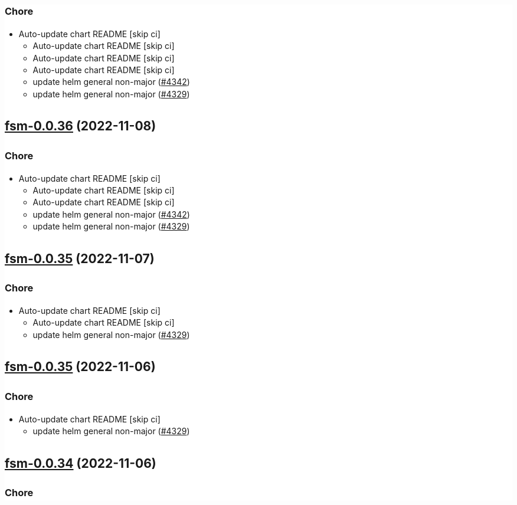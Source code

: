 ### Chore

- Auto-update chart README [skip ci]
  - Auto-update chart README [skip ci]
  - Auto-update chart README [skip ci]
  - Auto-update chart README [skip ci]
  - update helm general non-major ([#4342](https://github.com/truecharts/charts/issues/4342))
  - update helm general non-major ([#4329](https://github.com/truecharts/charts/issues/4329))




## [fsm-0.0.36](https://github.com/truecharts/charts/compare/fsm-0.0.34...fsm-0.0.36) (2022-11-08)

### Chore

- Auto-update chart README [skip ci]
  - Auto-update chart README [skip ci]
  - Auto-update chart README [skip ci]
  - update helm general non-major ([#4342](https://github.com/truecharts/charts/issues/4342))
  - update helm general non-major ([#4329](https://github.com/truecharts/charts/issues/4329))




## [fsm-0.0.35](https://github.com/truecharts/charts/compare/fsm-0.0.34...fsm-0.0.35) (2022-11-07)

### Chore

- Auto-update chart README [skip ci]
  - Auto-update chart README [skip ci]
  - update helm general non-major ([#4329](https://github.com/truecharts/charts/issues/4329))




## [fsm-0.0.35](https://github.com/truecharts/charts/compare/fsm-0.0.34...fsm-0.0.35) (2022-11-06)

### Chore

- Auto-update chart README [skip ci]
  - update helm general non-major ([#4329](https://github.com/truecharts/charts/issues/4329))




## [fsm-0.0.34](https://github.com/truecharts/charts/compare/fsm-0.0.33...fsm-0.0.34) (2022-11-06)

### Chore
